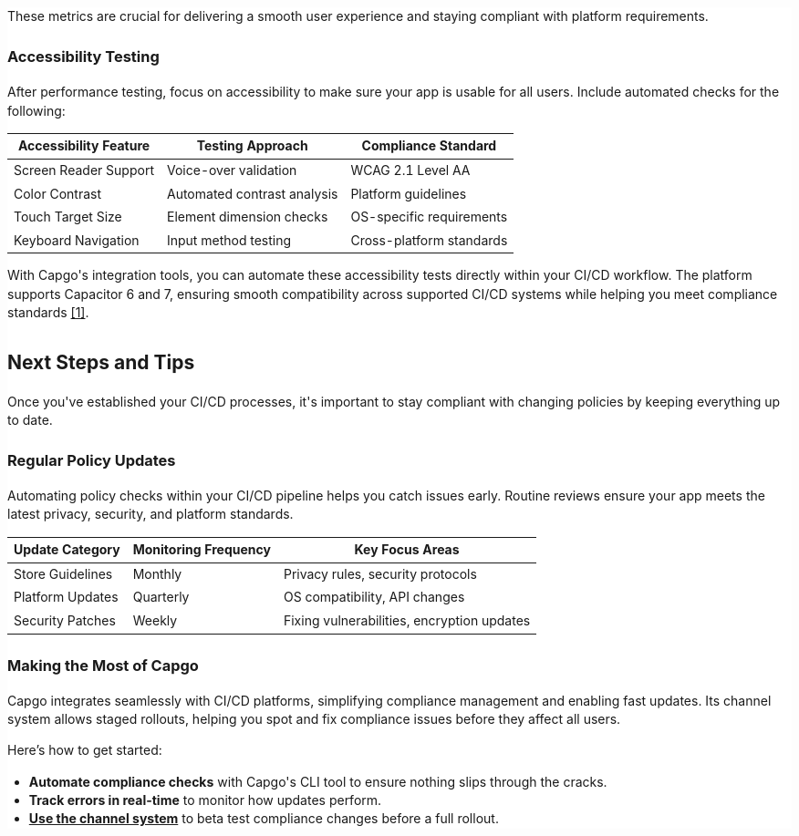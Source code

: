 These metrics are crucial for delivering a smooth user experience and staying compliant with platform requirements.

### Accessibility Testing

After performance testing, focus on accessibility to make sure your app is usable for all users. Include automated checks for the following:

| **Accessibility Feature** | **Testing Approach** | **Compliance Standard** |
| --- | --- | --- |
| Screen Reader Support | Voice-over validation | WCAG 2.1 Level AA |
| Color Contrast | Automated contrast analysis | Platform guidelines |
| Touch Target Size | Element dimension checks | OS-specific requirements |
| Keyboard Navigation | Input method testing | Cross-platform standards |

With Capgo's integration tools, you can automate these accessibility tests directly within your CI/CD workflow. The platform supports Capacitor 6 and 7, ensuring smooth compatibility across supported CI/CD systems while helping you meet compliance standards [\[1\]](https://capgo.app/).

## Next Steps and Tips

Once you've established your CI/CD processes, it's important to stay compliant with changing policies by keeping everything up to date.

### Regular Policy Updates

Automating policy checks within your CI/CD pipeline helps you catch issues early. Routine reviews ensure your app meets the latest privacy, security, and platform standards.

| **Update Category** | **Monitoring Frequency** | **Key Focus Areas** |
| --- | --- | --- |
| Store Guidelines | Monthly | Privacy rules, security protocols |
| Platform Updates | Quarterly | OS compatibility, API changes |
| Security Patches | Weekly | Fixing vulnerabilities, encryption updates |

### Making the Most of Capgo

Capgo integrates seamlessly with CI/CD platforms, simplifying compliance management and enabling fast updates. Its channel system allows staged rollouts, helping you spot and fix compliance issues before they affect all users.

Here’s how to get started:

-   **Automate compliance checks** with Capgo's CLI tool to ensure nothing slips through the cracks.
-   **Track errors in real-time** to monitor how updates perform.
-   **[Use the channel system](https://capgo.app/docs/plugin/cloud-mode/channel-system/)** to beta test compliance changes before a full rollout.
